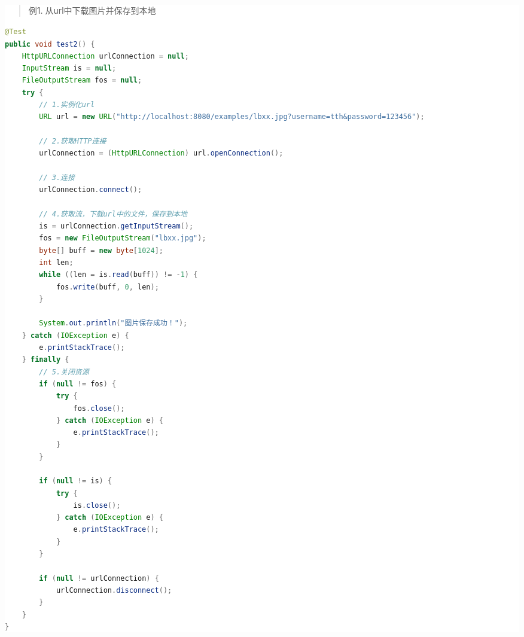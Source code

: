 > 例1. 从url中下载图片并保存到本地

```java
@Test
public void test2() {
    HttpURLConnection urlConnection = null;
    InputStream is = null;
    FileOutputStream fos = null;
    try {
        // 1.实例化url
        URL url = new URL("http://localhost:8080/examples/lbxx.jpg?username=tth&password=123456");

        // 2.获取HTTP连接
        urlConnection = (HttpURLConnection) url.openConnection();

        // 3.连接
        urlConnection.connect();

        // 4.获取流，下载url中的文件，保存到本地
        is = urlConnection.getInputStream();
        fos = new FileOutputStream("lbxx.jpg");
        byte[] buff = new byte[1024];
        int len;
        while ((len = is.read(buff)) != -1) {
            fos.write(buff, 0, len);
        }

        System.out.println("图片保存成功！");
    } catch (IOException e) {
        e.printStackTrace();
    } finally {
        // 5.关闭资源
        if (null != fos) {
            try {
                fos.close();
            } catch (IOException e) {
                e.printStackTrace();
            }
        }

        if (null != is) {
            try {
                is.close();
            } catch (IOException e) {
                e.printStackTrace();
            }
        }

        if (null != urlConnection) {
            urlConnection.disconnect();
        }
    }
}
```

